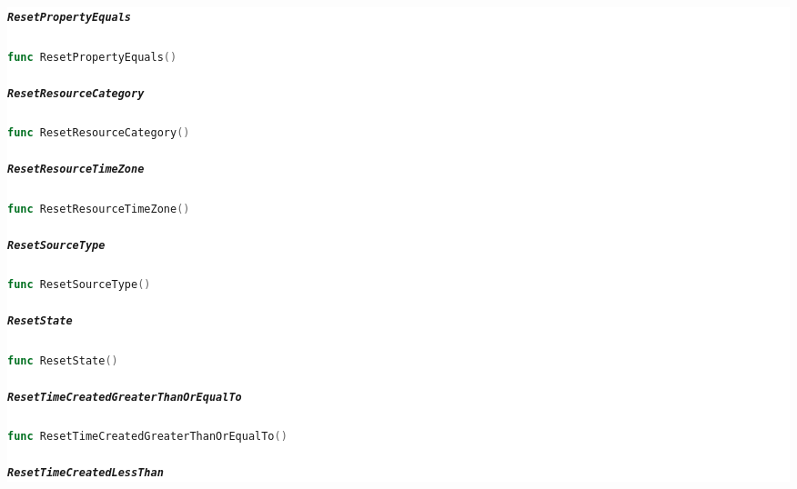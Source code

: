 ##### `ResetPropertyEquals` <a name="ResetPropertyEquals" id="rhizo-co-terraform-provider-oci.stackMonitoringMonitoredResourcesSearch.StackMonitoringMonitoredResourcesSearch.resetPropertyEquals"></a>

```go
func ResetPropertyEquals()
```

##### `ResetResourceCategory` <a name="ResetResourceCategory" id="rhizo-co-terraform-provider-oci.stackMonitoringMonitoredResourcesSearch.StackMonitoringMonitoredResourcesSearch.resetResourceCategory"></a>

```go
func ResetResourceCategory()
```

##### `ResetResourceTimeZone` <a name="ResetResourceTimeZone" id="rhizo-co-terraform-provider-oci.stackMonitoringMonitoredResourcesSearch.StackMonitoringMonitoredResourcesSearch.resetResourceTimeZone"></a>

```go
func ResetResourceTimeZone()
```

##### `ResetSourceType` <a name="ResetSourceType" id="rhizo-co-terraform-provider-oci.stackMonitoringMonitoredResourcesSearch.StackMonitoringMonitoredResourcesSearch.resetSourceType"></a>

```go
func ResetSourceType()
```

##### `ResetState` <a name="ResetState" id="rhizo-co-terraform-provider-oci.stackMonitoringMonitoredResourcesSearch.StackMonitoringMonitoredResourcesSearch.resetState"></a>

```go
func ResetState()
```

##### `ResetTimeCreatedGreaterThanOrEqualTo` <a name="ResetTimeCreatedGreaterThanOrEqualTo" id="rhizo-co-terraform-provider-oci.stackMonitoringMonitoredResourcesSearch.StackMonitoringMonitoredResourcesSearch.resetTimeCreatedGreaterThanOrEqualTo"></a>

```go
func ResetTimeCreatedGreaterThanOrEqualTo()
```

##### `ResetTimeCreatedLessThan` <a name="ResetTimeCreatedLessThan" id="rhizo-co-terraform-provider-oci.stackMonitoringMonitoredResourcesSearch.StackMonitoringMonitoredResourcesSearch.resetTimeCreatedLessThan"></a>
